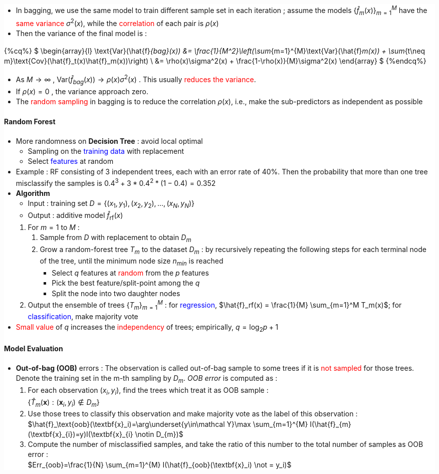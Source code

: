 - In bagging, we use the same model to train different sample set in each iteration ; assume the models $\{\hat f_m(x)\}_{m=1}^{M}$ have the <font color=red>same variance</font> $\sigma^2 (x)$, while the <font color=red>correlation</font> of each pair is $\rho(x)$ 
- Then the variance of the final model is :

{%cq%}
$
\begin{array}{l}
\text{Var}(\hat{f}_{bag}(x)) &= \frac{1}{M^2}\left(\sum_{m=1}^{M}\text{Var}(\hat{f}_m(x)) + \sum_{t\neq m}\text{Cov}(\hat{f}_t(x)\hat{f}_m(x))\right) \\ &= \rho(x)\sigma^2(x) + \frac{1-\rho(x)}{M}\sigma^2(x) 
\end{array}
$
{%endcq%}

- As $M\to\infty$ , $\text{Var}(\hat f_{bag}(x))\to \rho(x)\sigma^2(x)$ . This usually <font color=red>reduces the variance</font>.
- If $\rho(x)=0$ , the variance approach zero.
- The <font color=red>random sampling</font> in bagging is to reduce the correlation $ρ(x)$, i.e., make the sub-predictors as independent as possible



<h4>Random Forest</h4>

- More randomness on **Decision Tree** : avoid local optimal
	- Sampling on the <font color=blue>training data</font> with replacement
	- Select <font color=blue>features</font> at random
- Example : RF consisting of $3$ independent trees, each with an error rate of $40\%$. Then the probability that more than one tree misclassify the samples is $0.4^3 + 3 * 0.4^2 * (1 − 0.4) = 0.352$
- **Algorithm**
    - Input : training set $D =\{(x_1,y_1),(x_2,y_2),...,(x_N,y_N)\}$
    - Output : additive model $\hat{f}_{\text{rf}}(x)$
    1. For $m = 1$ to $M$ :
		1. Sample from $D$ with replacement to obtain $D_m$
		2. Grow a random-forest tree $T_m$ to the dataset $D_m$ : by recursively repeating the following steps for each terminal node of the tree, until the minimum node size $n_{min}$ is reached
			- Select $q$ features at <font color=red>random</font> from the $p$ features
			- Pick the best feature/split-point among the $q$
			- Split the node into two daughter nodes
	2. Output the ensemble of trees $\{T_m\}_{m=1}^M$ : for <font color=blue>regression</font>, $\hat{f}_rf(x) = \frac{1}{M} \sum_{m=1}^M T_m(x)$; for <font color=blue>classification</font>, make majority vote
- <font color=red>Small value</font> of $q$ increases the <font color=red>independency</font> of trees;  empirically, $q = \log_2 p + 1$




<h4>Model Evaluation</h4>

- **Out-of-bag (OOB)** errors : The observation is called out-of-bag sample to some trees if it is <font color=red>not sampled</font> for those trees. Denote the training set in the m-th sampling by $D_m$. *OOB error* is computed as :
	1. For each observation $(x_i, y_i)$, find the trees which treat it as OOB sample : <br>$\{\hat T_m(\textbf{x}) : (\textbf{x}_i, y_i) \notin D_m \}$
	1. Use those trees to classify this observation and make majority vote as the label of this observation :<br>$\hat{f}_\text{oob}(\textbf{x}_i)=\arg\underset{y\in\mathcal Y}\max \sum_{m=1}^{M} I(\hat{f}_{m}(\textbf{x}_{i})=y)I(\textbf{x}_{i} \notin D_{m})$
	1. Compute the number of misclassified samples, and take the ratio of this number to the total number of samples as OOB error : <br>$Err_{oob}=\frac{1}{N} \sum_{m=1}^{M} I(\hat{f}_{oob}(\textbf{x}_i) \not = y_i)$
